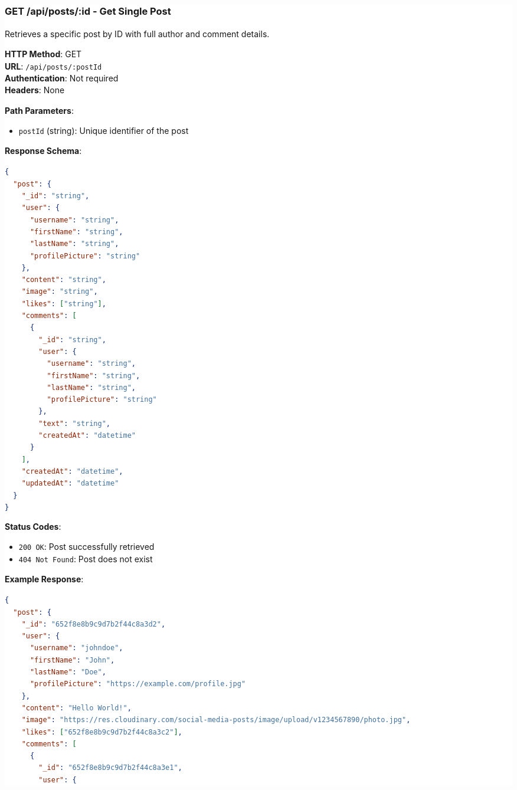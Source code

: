 ### GET /api/posts/:id - Get Single Post
Retrieves a specific post by ID with full author and comment details.

**HTTP Method**: GET  
**URL**: `/api/posts/:postId`  
**Authentication**: Not required  
**Headers**: None

**Path Parameters**:
- `postId` (string): Unique identifier of the post

**Response Schema**:
```json
{
  "post": {
    "_id": "string",
    "user": {
      "username": "string",
      "firstName": "string",
      "lastName": "string",
      "profilePicture": "string"
    },
    "content": "string",
    "image": "string",
    "likes": ["string"],
    "comments": [
      {
        "_id": "string",
        "user": {
          "username": "string",
          "firstName": "string",
          "lastName": "string",
          "profilePicture": "string"
        },
        "text": "string",
        "createdAt": "datetime"
      }
    ],
    "createdAt": "datetime",
    "updatedAt": "datetime"
  }
}
```

**Status Codes**:
- `200 OK`: Post successfully retrieved
- `404 Not Found`: Post does not exist

**Example Response**:
```json
{
  "post": {
    "_id": "652f8e8b9c9d7b2f44c8a3d2",
    "user": {
      "username": "johndoe",
      "firstName": "John",
      "lastName": "Doe",
      "profilePicture": "https://example.com/profile.jpg"
    },
    "content": "Hello World!",
    "image": "https://res.cloudinary.com/social-media-posts/image/upload/v1234567890/photo.jpg",
    "likes": ["652f8e8b9c9d7b2f44c8a3c2"],
    "comments": [
      {
        "_id": "652f8e8b9c9d7b2f44c8a3e1",
        "user": {
```